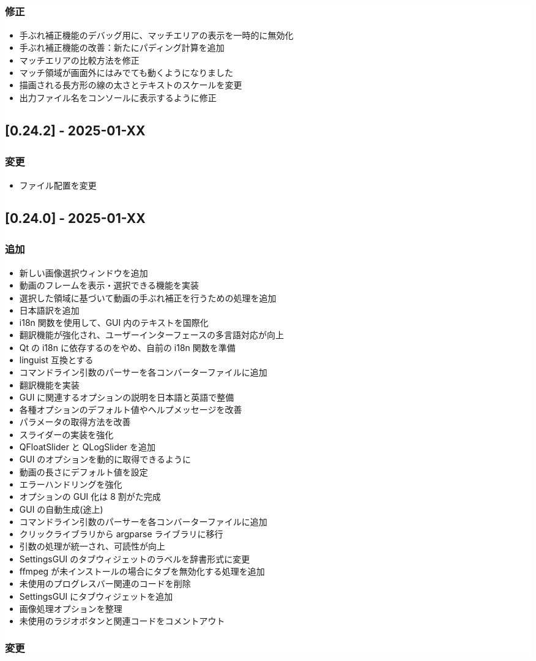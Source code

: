 ### 修正

- 手ぶれ補正機能のデバッグ用に、マッチエリアの表示を一時的に無効化
- 手ぶれ補正機能の改善：新たにパディング計算を追加
- マッチエリアの比較方法を修正
- マッチ領域が画面外にはみでても動くようになりました
- 描画される長方形の線の太さとテキストのスケールを変更
- 出力ファイル名をコンソールに表示するように修正

## [0.24.2] - 2025-01-XX

### 変更

- ファイル配置を変更

## [0.24.0] - 2025-01-XX

### 追加

- 新しい画像選択ウィンドウを追加
- 動画のフレームを表示・選択できる機能を実装
- 選択した領域に基づいて動画の手ぶれ補正を行うための処理を追加
- 日本語訳を追加
- i18n 関数を使用して、GUI 内のテキストを国際化
- 翻訳機能が強化され、ユーザーインターフェースの多言語対応が向上
- Qt の i18n に依存するのをやめ、自前の i18n 関数を準備
- linguist 互換とする
- コマンドライン引数のパーサーを各コンバーターファイルに追加
- 翻訳機能を実装
- GUI に関連するオプションの説明を日本語と英語で整備
- 各種オプションのデフォルト値やヘルプメッセージを改善
- パラメータの取得方法を改善
- スライダーの実装を強化
- QFloatSlider と QLogSlider を追加
- GUI のオプションを動的に取得できるように
- 動画の長さにデフォルト値を設定
- エラーハンドリングを強化
- オプションの GUI 化は 8 割がた完成
- GUI の自動生成(途上)
- コマンドライン引数のパーサーを各コンバーターファイルに追加
- クリックライブラリから argparse ライブラリに移行
- 引数の処理が統一され、可読性が向上
- SettingsGUI のタブウィジェットのラベルを辞書形式に変更
- ffmpeg が未インストールの場合にタブを無効化する処理を追加
- 未使用のプログレスバー関連のコードを削除
- SettingsGUI にタブウィジェットを追加
- 画像処理オプションを整理
- 未使用のラジオボタンと関連コードをコメントアウト

### 変更
